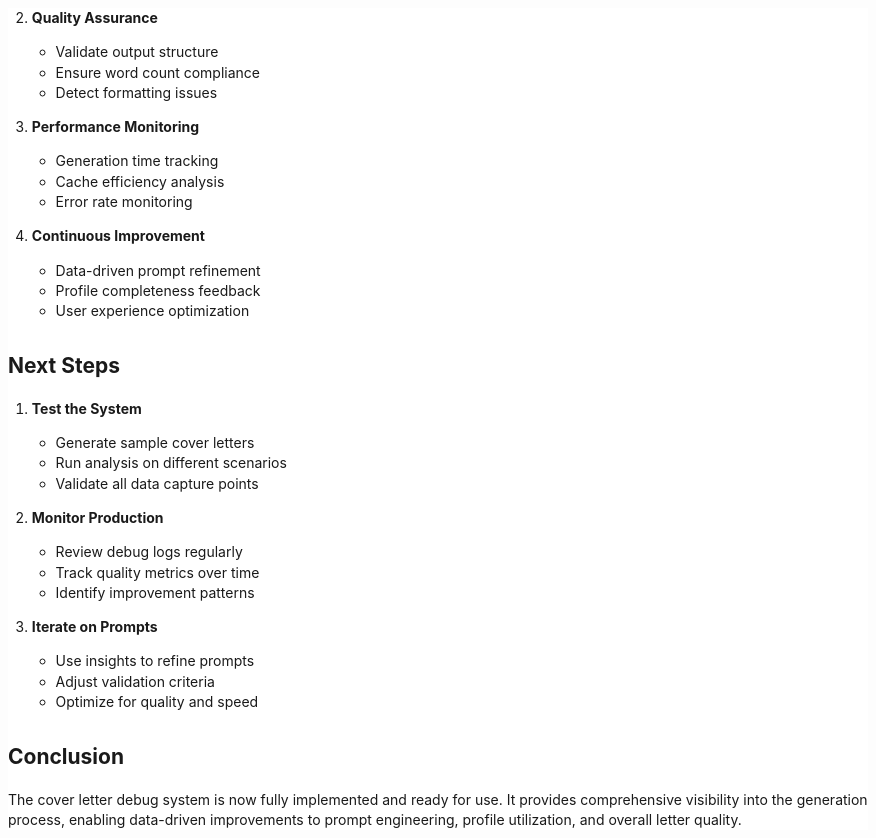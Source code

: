 2. **Quality Assurance**
   - Validate output structure
   - Ensure word count compliance
   - Detect formatting issues

3. **Performance Monitoring**
   - Generation time tracking
   - Cache efficiency analysis
   - Error rate monitoring

4. **Continuous Improvement**
   - Data-driven prompt refinement
   - Profile completeness feedback
   - User experience optimization

## Next Steps

1. **Test the System**
   - Generate sample cover letters
   - Run analysis on different scenarios
   - Validate all data capture points

2. **Monitor Production**
   - Review debug logs regularly
   - Track quality metrics over time
   - Identify improvement patterns

3. **Iterate on Prompts**
   - Use insights to refine prompts
   - Adjust validation criteria
   - Optimize for quality and speed

## Conclusion

The cover letter debug system is now fully implemented and ready for use. It provides comprehensive visibility into the generation process, enabling data-driven improvements to prompt engineering, profile utilization, and overall letter quality.